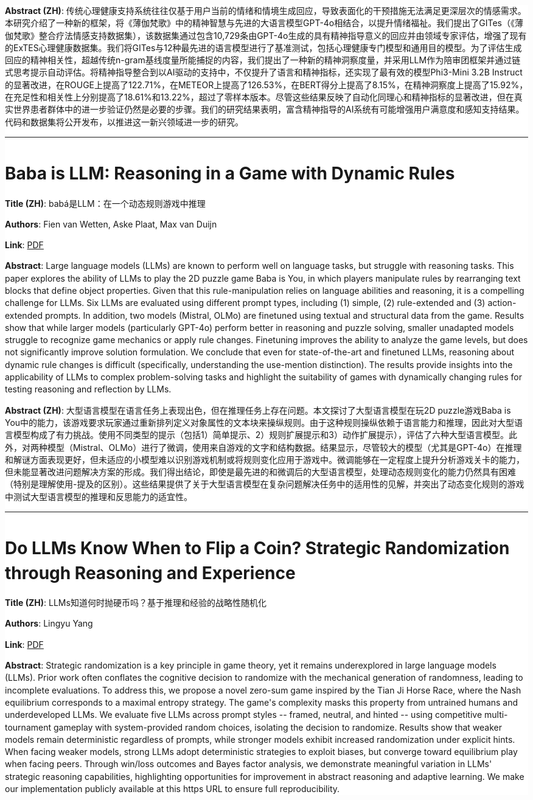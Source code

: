 **Abstract (ZH)**: 传统心理健康支持系统往往仅基于用户当前的情绪和情境生成回应，导致表面化的干预措施无法满足更深层次的情感需求。本研究介绍了一种新的框架，将《薄伽梵歌》中的精神智慧与先进的大语言模型GPT-4o相结合，以提升情绪福祉。我们提出了GITes（《薄伽梵歌》整合疗法情感支持数据集），该数据集通过包含10,729条由GPT-4o生成的具有精神指导意义的回应并由领域专家评估，增强了现有的ExTES心理健康数据集。我们将GITes与12种最先进的语言模型进行了基准测试，包括心理健康专门模型和通用目的模型。为了评估生成回应的精神相关性，超越传统n-gram基线度量所能捕捉的内容，我们提出了一种新的精神洞察度量，并采用LLM作为陪审团框架并通过链式思考提示自动评估。将精神指导整合到以AI驱动的支持中，不仅提升了语言和精神指标，还实现了最有效的模型Phi3-Mini 3.2B Instruct的显著改进，在ROUGE上提高了122.71%，在METEOR上提高了126.53%，在BERT得分上提高了8.15%，在精神洞察度上提高了15.92%，在充足性和相关性上分别提高了18.61%和13.22%，超过了零样本版本。尽管这些结果反映了自动化同理心和精神指标的显著改进，但在真实世界患者群体中的进一步验证仍然是必要的步骤。我们的研究结果表明，富含精神指导的AI系统有可能增强用户满意度和感知支持结果。代码和数据集将公开发布，以推进这一新兴领域进一步的研究。 

---
# Baba is LLM: Reasoning in a Game with Dynamic Rules 

**Title (ZH)**: babá是LLM：在一个动态规则游戏中推理 

**Authors**: Fien van Wetten, Aske Plaat, Max van Duijn  

**Link**: [PDF](https://arxiv.org/pdf/2506.19095)  

**Abstract**: Large language models (LLMs) are known to perform well on language tasks, but struggle with reasoning tasks. This paper explores the ability of LLMs to play the 2D puzzle game Baba is You, in which players manipulate rules by rearranging text blocks that define object properties. Given that this rule-manipulation relies on language abilities and reasoning, it is a compelling challenge for LLMs. Six LLMs are evaluated using different prompt types, including (1) simple, (2) rule-extended and (3) action-extended prompts. In addition, two models (Mistral, OLMo) are finetuned using textual and structural data from the game. Results show that while larger models (particularly GPT-4o) perform better in reasoning and puzzle solving, smaller unadapted models struggle to recognize game mechanics or apply rule changes. Finetuning improves the ability to analyze the game levels, but does not significantly improve solution formulation. We conclude that even for state-of-the-art and finetuned LLMs, reasoning about dynamic rule changes is difficult (specifically, understanding the use-mention distinction). The results provide insights into the applicability of LLMs to complex problem-solving tasks and highlight the suitability of games with dynamically changing rules for testing reasoning and reflection by LLMs. 

**Abstract (ZH)**: 大型语言模型在语言任务上表现出色，但在推理任务上存在问题。本文探讨了大型语言模型在玩2D puzzle游戏Baba is You中的能力，该游戏要求玩家通过重新排列定义对象属性的文本块来操纵规则。由于这种规则操纵依赖于语言能力和推理，因此对大型语言模型构成了有力挑战。使用不同类型的提示（包括1）简单提示、2）规则扩展提示和3）动作扩展提示），评估了六种大型语言模型。此外，对两种模型（Mistral、OLMo）进行了微调，使用来自游戏的文字和结构数据。结果显示，尽管较大的模型（尤其是GPT-4o）在推理和解谜方面表现更好，但未适应的小模型难以识别游戏机制或将规则变化应用于游戏中。微调能够在一定程度上提升分析游戏关卡的能力，但未能显著改进问题解决方案的形成。我们得出结论，即使是最先进的和微调后的大型语言模型，处理动态规则变化的能力仍然具有困难（特别是理解使用-提及的区别）。这些结果提供了关于大型语言模型在复杂问题解决任务中的适用性的见解，并突出了动态变化规则的游戏中测试大型语言模型的推理和反思能力的适宜性。 

---
# Do LLMs Know When to Flip a Coin? Strategic Randomization through Reasoning and Experience 

**Title (ZH)**: LLMs知道何时抛硬币吗？基于推理和经验的战略性随机化 

**Authors**: Lingyu Yang  

**Link**: [PDF](https://arxiv.org/pdf/2506.18928)  

**Abstract**: Strategic randomization is a key principle in game theory, yet it remains underexplored in large language models (LLMs). Prior work often conflates the cognitive decision to randomize with the mechanical generation of randomness, leading to incomplete evaluations. To address this, we propose a novel zero-sum game inspired by the Tian Ji Horse Race, where the Nash equilibrium corresponds to a maximal entropy strategy. The game's complexity masks this property from untrained humans and underdeveloped LLMs. We evaluate five LLMs across prompt styles -- framed, neutral, and hinted -- using competitive multi-tournament gameplay with system-provided random choices, isolating the decision to randomize. Results show that weaker models remain deterministic regardless of prompts, while stronger models exhibit increased randomization under explicit hints. When facing weaker models, strong LLMs adopt deterministic strategies to exploit biases, but converge toward equilibrium play when facing peers. Through win/loss outcomes and Bayes factor analysis, we demonstrate meaningful variation in LLMs' strategic reasoning capabilities, highlighting opportunities for improvement in abstract reasoning and adaptive learning. We make our implementation publicly available at this https URL to ensure full reproducibility. 
